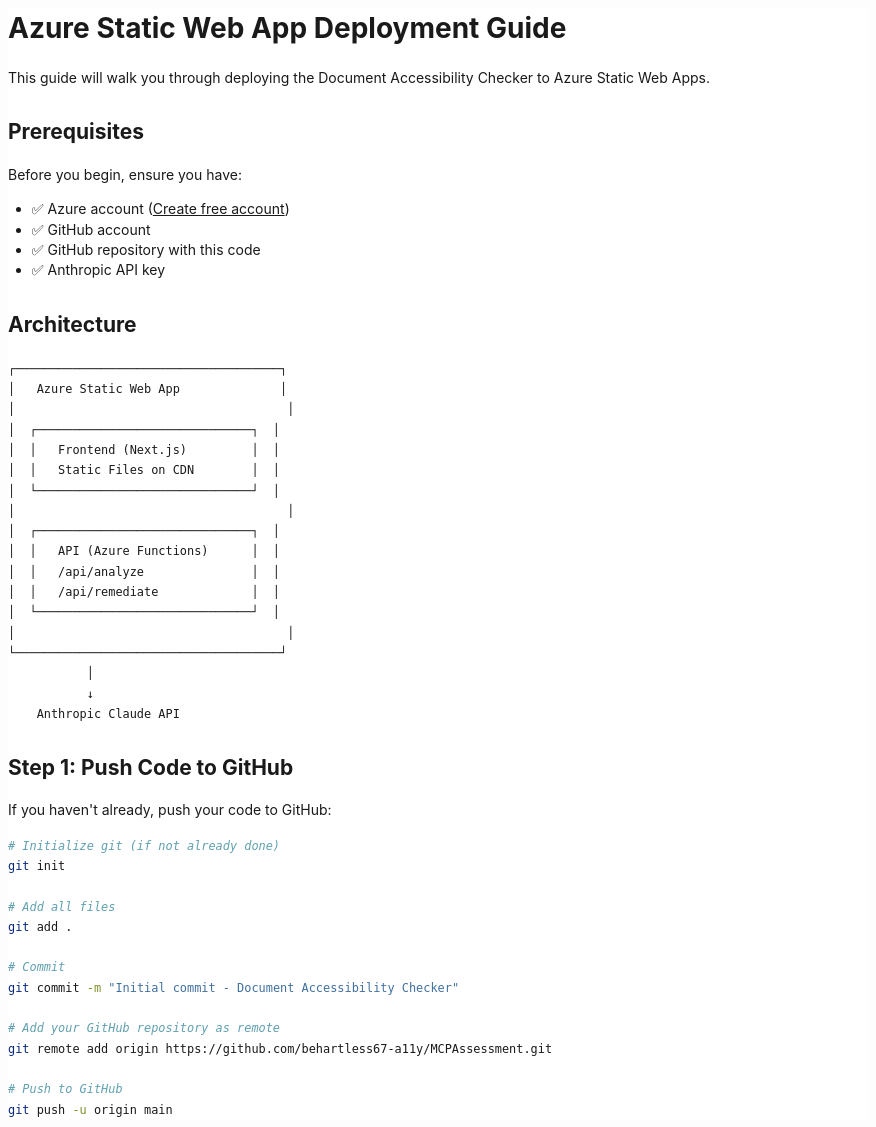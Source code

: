 # Azure Static Web App Deployment Guide

This guide will walk you through deploying the Document Accessibility Checker to Azure Static Web Apps.

## Prerequisites

Before you begin, ensure you have:
- ✅ Azure account ([Create free account](https://azure.microsoft.com/free/))
- ✅ GitHub account
- ✅ GitHub repository with this code
- ✅ Anthropic API key

## Architecture

```
┌─────────────────────────────────────┐
│   Azure Static Web App              │
│                                      │
│  ┌──────────────────────────────┐  │
│  │   Frontend (Next.js)         │  │
│  │   Static Files on CDN        │  │
│  └──────────────────────────────┘  │
│                                      │
│  ┌──────────────────────────────┐  │
│  │   API (Azure Functions)      │  │
│  │   /api/analyze               │  │
│  │   /api/remediate             │  │
│  └──────────────────────────────┘  │
│                                      │
└─────────────────────────────────────┘
           │
           ↓
    Anthropic Claude API
```

## Step 1: Push Code to GitHub

If you haven't already, push your code to GitHub:

```bash
# Initialize git (if not already done)
git init

# Add all files
git add .

# Commit
git commit -m "Initial commit - Document Accessibility Checker"

# Add your GitHub repository as remote
git remote add origin https://github.com/behartless67-a11y/MCPAssessment.git

# Push to GitHub
git push -u origin main
```

